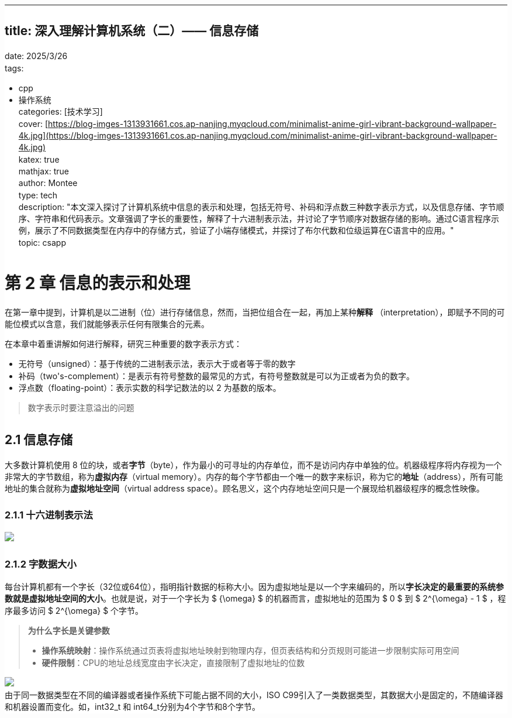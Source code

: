 ---

## title: 深入理解计算机系统（二）—— 信息存储  
date: 2025/3/26  
tags:  
  - cpp  
  - 操作系统  
categories: [技术学习]  
cover: [https://blog-imges-1313931661.cos.ap-nanjing.myqcloud.com/minimalist-anime-girl-vibrant-background-wallpaper-4k.jpg](https://blog-imges-1313931661.cos.ap-nanjing.myqcloud.com/minimalist-anime-girl-vibrant-background-wallpaper-4k.jpg)  
katex: true  
mathjax: true  
author: Montee  
type: tech  
description: "本文深入探讨了计算机系统中信息的表示和处理，包括无符号、补码和浮点数三种数字表示方式，以及信息存储、字节顺序、字符串和代码表示。文章强调了字长的重要性，解释了十六进制表示法，并讨论了字节顺序对数据存储的影响。通过C语言程序示例，展示了不同数据类型在内存中的存储方式，验证了小端存储模式，并探讨了布尔代数和位级运算在C语言中的应用。"  
topic: csapp
# 第 2 章 信息的表示和处理
在第一章中提到，计算机是以二进制（位）进行存储信息，然而，当把位组合在一起，再加上某种**解释** （interpretation），即赋予不同的可能位模式以含意，我们就能够表示任何有限集合的元素。

在本章中着重讲解如何进行解释，研究三种重要的数字表示方式：

+ 无符号（unsigned）：基于传统的二进制表示法，表示大于或者等于零的数字
+ 补码（two's-complement）：是表示有符号整数的最常见的方式，有符号整数就是可以为正或者为负的数字。
+ 浮点数（floating-point）：表示实数的科学记数法的以 2 为基数的版本。

> 数字表示时要注意溢出的问题
>

## 2.1 信息存储
大多数计算机使用 8 位的块，或者**字节**（byte），作为最小的可寻址的内存单位，而不是访问内存中单独的位。机器级程序将内存视为一个非常大的字节数组，称为**虚拟内存**（virtual memory）。内存的每个字节都由一个唯一的数字来标识，称为它的**地址**（address），所有可能地址的集合就称为**虚拟地址空间**（virtual address space）。顾名思义，这个内存地址空间只是一个展现给机器级程序的概念性映像。

### 2.1.1 十六进制表示法
![](https://blog-imges-1313931661.cos.ap-nanjing.myqcloud.com/a1cb4d9b5ca9d5d25f5c9390c89f664a.png)

### 2.1.2 字数据大小
每台计算机都有一个字长（32位或64位），指明指针数据的标称大小。因为虚拟地址是以一个字来编码的，所以**字长决定的最重要的系统参数就是虚拟地址空间的大小**。也就是说，对于一个字长为 $ {\omega} $ 的机器而言，虚拟地址的范围为 $ 0 $ 到 $ 2^{\omega} - 1 $ ，程序最多访问 $ 2^{\omega} $ 个字节。

> **为什么字长是关键参数**
>
> + **操作系统映射**：操作系统通过页表将虚拟地址映射到物理内存，但页表结构和分页规则可能进一步限制实际可用空间
> + **硬件限制**：CPU的地址总线宽度由字长决定，直接限制了虚拟地址的位数
>

![](https://blog-imges-1313931661.cos.ap-nanjing.myqcloud.com/a6d96810f8c5d8a6bda9780ec41112a7.png)  
由于同一数据类型在不同的编译器或者操作系统下可能占据不同的大小，ISO C99引入了一类数据类型，其数据大小是固定的，不随编译器和机器设置而变化。如，int32_t 和 int64_t分别为4个字节和8个字节。
